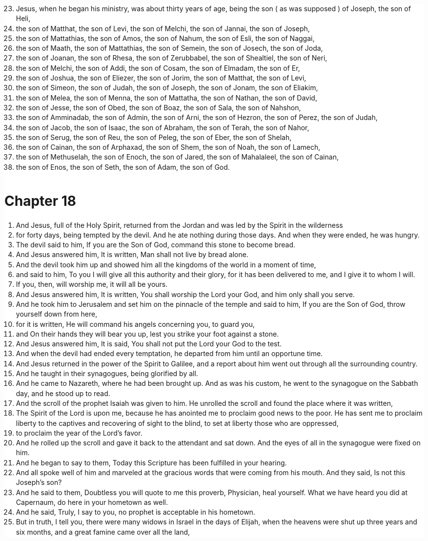 23. Jesus, when he began his ministry, was about thirty years of age, being the son ( as was supposed ) of Joseph, the son of Heli,
24. the son of Matthat, the son of Levi, the son of Melchi, the son of Jannai, the son of Joseph,
25. the son of Mattathias, the son of Amos, the son of Nahum, the son of Esli, the son of Naggai,
26. the son of Maath, the son of Mattathias, the son of Semein, the son of Josech, the son of Joda,
27. the son of Joanan, the son of Rhesa, the son of Zerubbabel, the son of Shealtiel, the son of Neri,
28. the son of Melchi, the son of Addi, the son of Cosam, the son of Elmadam, the son of Er,
29. the son of Joshua, the son of Eliezer, the son of Jorim, the son of Matthat, the son of Levi,
30. the son of Simeon, the son of Judah, the son of Joseph, the son of Jonam, the son of Eliakim,
31. the son of Melea, the son of Menna, the son of Mattatha, the son of Nathan, the son of David,
32. the son of Jesse, the son of Obed, the son of Boaz, the son of Sala, the son of Nahshon,
33. the son of Amminadab, the son of Admin, the son of Arni, the son of Hezron, the son of Perez, the son of Judah,
34. the son of Jacob, the son of Isaac, the son of Abraham, the son of Terah, the son of Nahor,
35. the son of Serug, the son of Reu, the son of Peleg, the son of Eber, the son of Shelah,
36. the son of Cainan, the son of Arphaxad, the son of Shem, the son of Noah, the son of Lamech,
37. the son of Methuselah, the son of Enoch, the son of Jared, the son of Mahalaleel, the son of Cainan,
38. the son of Enos, the son of Seth, the son of Adam, the son of God.

# Chapter 18

1. And Jesus, full of the Holy Spirit, returned from the Jordan and was led by the Spirit in the wilderness
2. for forty days, being tempted by the devil. And he ate nothing during those days. And when they were ended, he was hungry.
3. The devil said to him, If you are the Son of God, command this stone to become bread.
4. And Jesus answered him, It is written, Man shall not live by bread alone.
5. And the devil took him up and showed him all the kingdoms of the world in a moment of time,
6. and said to him, To you I will give all this authority and their glory, for it has been delivered to me, and I give it to whom I will.
7. If you, then, will worship me, it will all be yours.
8. And Jesus answered him, It is written, You shall worship the Lord your God, and him only shall you serve.
9. And he took him to Jerusalem and set him on the pinnacle of the temple and said to him, If you are the Son of God, throw yourself down from here,
10. for it is written, He will command his angels concerning you, to guard you,
11. and On their hands they will bear you up, lest you strike your foot against a stone.
12. And Jesus answered him, It is said, You shall not put the Lord your God to the test.
13. And when the devil had ended every temptation, he departed from him until an opportune time.
14. And Jesus returned in the power of the Spirit to Galilee, and a report about him went out through all the surrounding country.
15. And he taught in their synagogues, being glorified by all.
16. And he came to Nazareth, where he had been brought up. And as was his custom, he went to the synagogue on the Sabbath day, and he stood up to read.
17. And the scroll of the prophet Isaiah was given to him. He unrolled the scroll and found the place where it was written,
18. The Spirit of the Lord is upon me, because he has anointed me to proclaim good news to the poor. He has sent me to proclaim liberty to the captives and recovering of sight to the blind, to set at liberty those who are oppressed,
19. to proclaim the year of the Lord’s favor.
20. And he rolled up the scroll and gave it back to the attendant and sat down. And the eyes of all in the synagogue were fixed on him.
21. And he began to say to them, Today this Scripture has been fulfilled in your hearing.
22. And all spoke well of him and marveled at the gracious words that were coming from his mouth. And they said, Is not this Joseph’s son?
23. And he said to them, Doubtless you will quote to me this proverb, Physician, heal yourself. What we have heard you did at Capernaum, do here in your hometown as well.
24. And he said, Truly, I say to you, no prophet is acceptable in his hometown.
25. But in truth, I tell you, there were many widows in Israel in the days of Elijah, when the heavens were shut up three years and six months, and a great famine came over all the land,